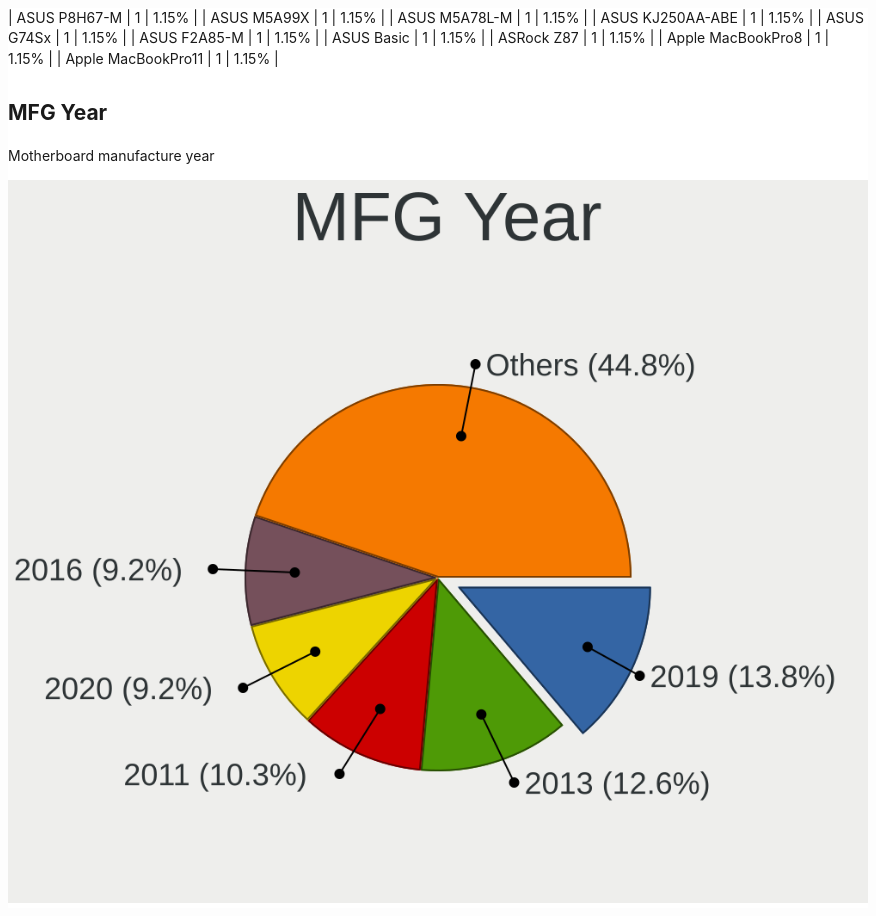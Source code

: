 | ASUS P8H67-M           | 1         | 1.15%   |
| ASUS M5A99X            | 1         | 1.15%   |
| ASUS M5A78L-M          | 1         | 1.15%   |
| ASUS KJ250AA-ABE       | 1         | 1.15%   |
| ASUS G74Sx             | 1         | 1.15%   |
| ASUS F2A85-M           | 1         | 1.15%   |
| ASUS Basic             | 1         | 1.15%   |
| ASRock Z87             | 1         | 1.15%   |
| Apple MacBookPro8      | 1         | 1.15%   |
| Apple MacBookPro11     | 1         | 1.15%   |

MFG Year
--------

Motherboard manufacture year

![MFG Year](./images/pie_chart/node_year.svg)
